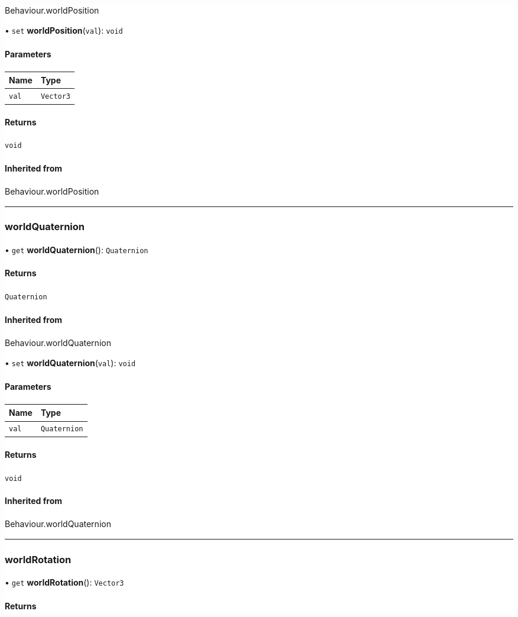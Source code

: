 Behaviour.worldPosition

• `set` **worldPosition**(`val`): `void`

#### Parameters

| Name | Type |
| :------ | :------ |
| `val` | `Vector3` |

#### Returns

`void`

#### Inherited from

Behaviour.worldPosition

___

### worldQuaternion

• `get` **worldQuaternion**(): `Quaternion`

#### Returns

`Quaternion`

#### Inherited from

Behaviour.worldQuaternion

• `set` **worldQuaternion**(`val`): `void`

#### Parameters

| Name | Type |
| :------ | :------ |
| `val` | `Quaternion` |

#### Returns

`void`

#### Inherited from

Behaviour.worldQuaternion

___

### worldRotation

• `get` **worldRotation**(): `Vector3`

#### Returns
